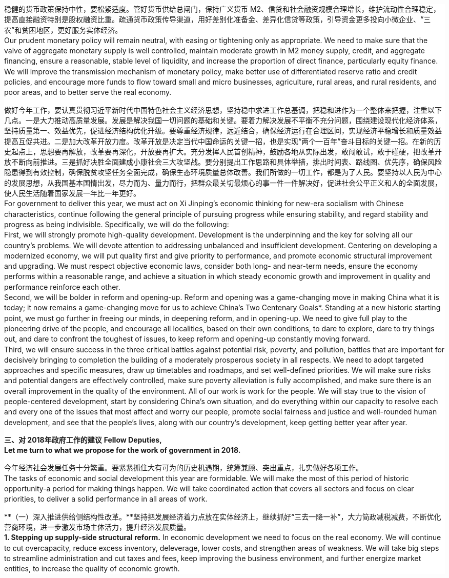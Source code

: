 稳健的货币政策保持中性，要松紧适度。管好货币供给总闸门，保持广义货币 M2、信贷和社会融资规模合理增长，维护流动性合理稳定，提高直接融资特别是股权融资比重。疏通货币政策传导渠道，用好差别化准备金、差异化信贷等政策，引导资金更多投向小微企业、“三农”和贫困地区，更好服务实体经济。<br/>Our prudent monetary policy will remain neutral, with easing or tightening only as appropriate. We need to make sure that the valve of aggregate monetary supply is well controlled, maintain moderate growth in M2 money supply, credit, and aggregate financing, ensure a reasonable, stable level of liquidity, and increase the proportion of direct finance, particularly equity finance. We will improve the transmission mechanism of monetary policy, make better use of differentiated reserve ratio and credit policies, and encourage more funds to flow toward small and micro businesses, agriculture, rural areas, and rural residents, and poor areas, and to better serve the real economy.

做好今年工作，要认真贯彻习近平新时代中国特色社会主义经济思想，坚持稳中求进工作总基调，把稳和进作为一个整体来把握，注重以下几点。一是大力推动高质量发展。发展是解决我国一切问题的基础和关键。要着力解决发展不平衡不充分问题，围绕建设现代化经济体系，坚持质量第一、效益优先，促进经济结构优化升级。要尊重经济规律，远近结合，确保经济运行在合理区间，实现经济平稳增长和质量效益提高互促共进。二是加大改革开放力度。改革开放是决定当代中国命运的关键一招，也是实现“两个一百年”奋斗目标的关键一招。在新的历史起点上，思想要再解放，改革要再深化，开放要再扩大。充分发挥人民首创精神，鼓励各地从实际出发，敢闯敢试，敢于碰硬，把改革开放不断向前推进。三是抓好决胜全面建成小康社会三大攻坚战。要分别提出工作思路和具体举措，排出时间表、路线图、优先序，确保风险隐患得到有效控制，确保脱贫攻坚任务全面完成，确保生态环境质量总体改善。我们所做的一切工作，都是为了人民。要坚持以人民为中心的发展思想，从我国基本国情出发，尽力而为、量力而行，把群众最关切最烦心的事一件一件解决好，促进社会公平正义和人的全面发展，使人民生活随着国家发展一年比一年更好。<br/>For government to deliver this year, we must act on Xi Jinping’s economic thinking for new-era socialism with Chinese characteristics, continue following the general principle of pursuing progress while ensuring stability, and regard stability and progress as being indivisible. Specifically, we will do the following:<br/>First, we will strongly promote high-quality development. Development is the underpinning and the key for solving all our country’s problems. We will devote attention to addressing unbalanced and insufficient development. Centering on developing a modernized economy, we will put quality first and give priority to performance, and promote economic structural improvement and upgrading. We must respect objective economic laws, consider both long- and near-term needs, ensure the economy performs within a reasonable range, and achieve a situation in which steady economic growth and improvement in quality and performance reinforce each other.<br/>Second, we will be bolder in reform and opening-up. Reform and opening was a game-changing move in making China what it is today; it now remains a game-changing move for us to achieve China’s Two Centenary Goals*. Standing at a new historic starting point, we must go further in freeing our minds, in deepening reform, and in opening-up. We need to give full play to the pioneering drive of the people, and encourage all localities, based on their own conditions, to dare to explore, dare to try things out, and dare to confront the toughest of issues, to keep reform and opening-up constantly moving forward.<br/>Third, we will ensure success in the three critical battles against potential risk, poverty, and pollution, battles that are important for decisively bringing to completion the building of a moderately prosperous society in all respects. We need to adopt targeted approaches and specific measures, draw up timetables and roadmaps, and set well-defined priorities. We will make sure risks and potential dangers are effectively controlled, make sure poverty alleviation is fully accomplished, and make sure there is an overall improvement in the quality of the environment. All of our work is work for the people. We will stay true to the vision of people-centered development, start by considering China’s own situation, and do everything within our capacity to resolve each and every one of the issues that most affect and worry our people, promote social fairness and justice and well-rounded human development, and see that the people’s lives, along with our country’s development, keep getting better year after year.

**三、对 2018年政府工作的建议**
**Fellow Deputies,**<br/>**Let me turn to what we propose for the work of government in 2018.**

今年经济社会发展任务十分繁重。要紧紧抓住大有可为的历史机遇期，统筹兼顾、突出重点，扎实做好各项工作。<br/>The tasks of economic and social development this year are formidable. We will make the most of this period of historic opportunity-a period for making things happen. We will take coordinated action that covers all sectors and focus on clear priorities, to deliver a solid performance in all areas of work.

**（一）深入推进供给侧结构性改革。**坚持把发展经济着力点放在实体经济上，继续抓好“三去一降一补”，大力简政减税减费，不断优化营商环境，进一步激发市场主体活力，提升经济发展质量。<br/>**1. Stepping up supply-side structural reform.** In economic development we need to focus on the real economy. We will continue to cut overcapacity, reduce excess inventory, deleverage, lower costs, and strengthen areas of weakness. We will take big steps to streamline administration and cut taxes and fees, keep improving the business environment, and further energize market entities, to increase the quality of economic growth.
